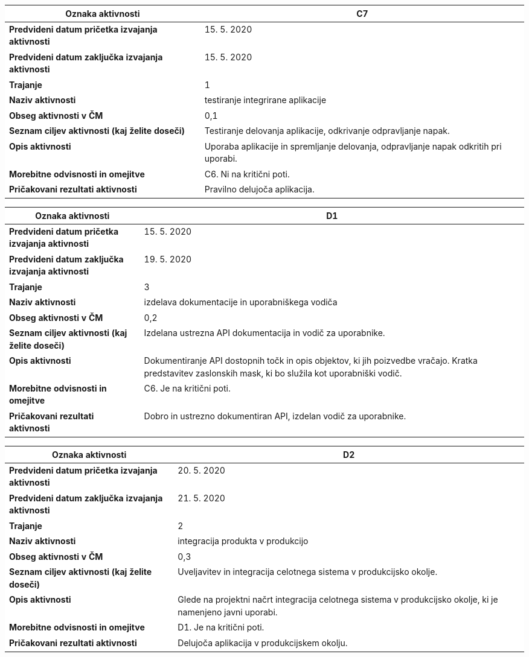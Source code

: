 | **Oznaka aktivnosti**                               | C7                                                                                    |
|-----------------------------------------------------|---------------------------------------------------------------------------------------|
| **Predvideni datum pričetka izvajanja aktivnosti**  | 15. 5. 2020                                                                           |
| **Predvideni datum zaključka izvajanja aktivnosti** | 15. 5. 2020                                                                           |
| **Trajanje**                                        | 1                                                                                     |
| **Naziv aktivnosti**                                | testiranje integrirane aplikacije                                                     |
| **Obseg aktivnosti v ČM**                           | 0,1                                                                                   |
| **Seznam ciljev aktivnosti (kaj želite doseči)**    | Testiranje delovanja aplikacije, odkrivanje odpravljanje napak.                       |
| **Opis aktivnosti**                                 | Uporaba aplikacije in spremljanje delovanja, odpravljanje napak odkritih pri uporabi. |
| **Morebitne odvisnosti in omejitve**                | C6. Ni na kritični poti.                                                              |
| **Pričakovani rezultati aktivnosti**                | Pravilno delujoča aplikacija.                                                         |

| **Oznaka aktivnosti**                               | D1                                                                                                                                                      |
|-----------------------------------------------------|---------------------------------------------------------------------------------------------------------------------------------------------------------|
| **Predvideni datum pričetka izvajanja aktivnosti**  | 15. 5. 2020                                                                                                                                             |
| **Predvideni datum zaključka izvajanja aktivnosti** | 19. 5. 2020                                                                                                                                             |
| **Trajanje**                                        | 3                                                                                                                                                       |
| **Naziv aktivnosti**                                | izdelava dokumentacije in uporabniškega vodiča                                                                                                          |
| **Obseg aktivnosti v ČM**                           | 0,2                                                                                                                                                     |
| **Seznam ciljev aktivnosti (kaj želite doseči)**    | Izdelana ustrezna API dokumentacija in vodič za uporabnike.                                                                                             |
| **Opis aktivnosti**                                 | Dokumentiranje API dostopnih točk in opis objektov, ki jih poizvedbe vračajo. Kratka predstavitev zaslonskih mask, ki bo služila kot uporabniški vodič. |
| **Morebitne odvisnosti in omejitve**                | C6. Je na kritični poti.                                                                                                                                |
| **Pričakovani rezultati aktivnosti**                | Dobro in ustrezno dokumentiran API, izdelan vodič za uporabnike.                                                                                        |

| **Oznaka aktivnosti**                               | D2                                                                                                           |
|-----------------------------------------------------|--------------------------------------------------------------------------------------------------------------|
| **Predvideni datum pričetka izvajanja aktivnosti**  | 20. 5. 2020                                                                                                  |
| **Predvideni datum zaključka izvajanja aktivnosti** | 21. 5. 2020                                                                                                  |
| **Trajanje**                                        | 2                                                                                                            |
| **Naziv aktivnosti**                                | integracija produkta v produkcijo                                                                            |
| **Obseg aktivnosti v ČM**                           | 0,3                                                                                                          |
| **Seznam ciljev aktivnosti (kaj želite doseči)**    | Uveljavitev in integracija celotnega sistema v produkcijsko okolje.                                          |
| **Opis aktivnosti**                                 | Glede na projektni načrt integracija celotnega sistema v produkcijsko okolje, ki je namenjeno javni uporabi. |
| **Morebitne odvisnosti in omejitve**                | D1. Je na kritični poti.                                                                                     |
| **Pričakovani rezultati aktivnosti**                | Delujoča aplikacija v produkcijskem okolju.                                                                  |
